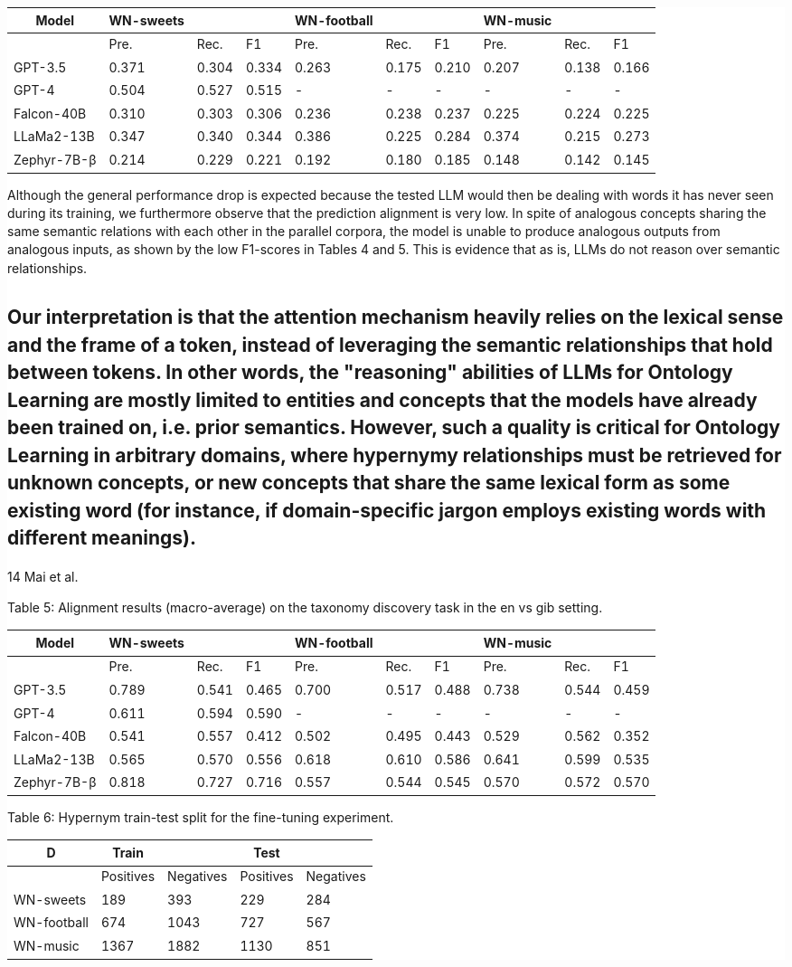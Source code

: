 | Model | WN-sweets | | | WN-football | | | WN-music | | |
|---|---|---|---|---|---|---|---|---|---|
| | Pre. | Rec. | F1 | Pre. | Rec. | F1 | Pre. | Rec. | F1 |
| GPT-3.5 | 0.371 | 0.304 | 0.334 | 0.263 | 0.175 | 0.210 | 0.207 | 0.138 | 0.166 |
| GPT-4 | 0.504 | 0.527 | 0.515 | - | - | - | - | - | - |
| Falcon-40B | 0.310 | 0.303 | 0.306 | 0.236 | 0.238 | 0.237 | 0.225 | 0.224 | 0.225 |
| LLaMa2-13B | 0.347 | 0.340 | 0.344 | 0.386 | 0.225 | 0.284 | 0.374 | 0.215 | 0.273 |
| Zephyr-7B-β | 0.214 | 0.229 | 0.221 | 0.192 | 0.180 | 0.185 | 0.148 | 0.142 | 0.145 |

Although the general performance drop is expected because the tested LLM would then be dealing with words it has never seen during its training, we furthermore observe that the prediction alignment is very low. In spite of analogous concepts sharing the same semantic relations with each other in the parallel corpora, the model is unable to produce analogous outputs from analogous inputs, as shown by the low F1-scores in Tables 4 and 5. This is evidence that as is, LLMs do not reason over semantic relationships.

Our interpretation is that the attention mechanism heavily relies on the lexical sense and the frame of a token, instead of leveraging the semantic relationships that hold between tokens. In other words, the "reasoning" abilities of LLMs for Ontology Learning are mostly limited to entities and concepts that the models have already been trained on, i.e. prior semantics. However, such a quality is critical for Ontology Learning in arbitrary domains, where hypernymy relationships must be retrieved for unknown concepts, or new concepts that share the same lexical form as some existing word (for instance, if domain-specific jargon employs existing words with different meanings).
---
14        Mai et al.

Table 5: Alignment results (macro-average) on the taxonomy discovery task in the en vs gib setting.

| Model | WN-sweets | | | WN-football | | | WN-music | | |
|---|---|---|---|---|---|---|---|---|---|
| | Pre. | Rec. | F1 | Pre. | Rec. | F1 | Pre. | Rec. | F1 |
| GPT-3.5 | 0.789 | 0.541 | 0.465 | 0.700 | 0.517 | 0.488 | 0.738 | 0.544 | 0.459 |
| GPT-4 | 0.611 | 0.594 | 0.590 | - | - | - | - | - | - |
| Falcon-40B | 0.541 | 0.557 | 0.412 | 0.502 | 0.495 | 0.443 | 0.529 | 0.562 | 0.352 |
| LLaMa2-13B | 0.565 | 0.570 | 0.556 | 0.618 | 0.610 | 0.586 | 0.641 | 0.599 | 0.535 |
| Zephyr-7B-β | 0.818 | 0.727 | 0.716 | 0.557 | 0.544 | 0.545 | 0.570 | 0.572 | 0.570 |

Table 6: Hypernym train-test split for the fine-tuning experiment.

| D | Train | | Test | |
|---|---|---|---|---|
| | Positives | Negatives | Positives | Negatives |
| WN-sweets | 189 | 393 | 229 | 284 |
| WN-football | 674 | 1043 | 727 | 567 |
| WN-music | 1367 | 1882 | 1130 | 851 |

